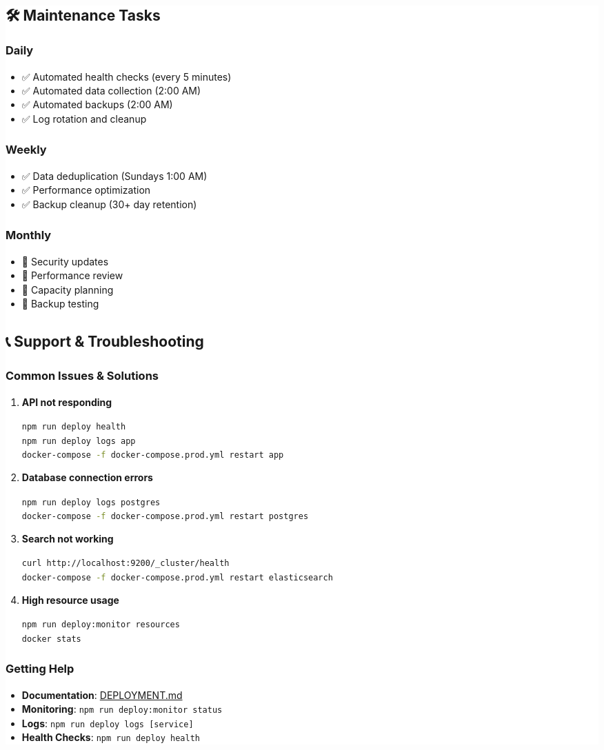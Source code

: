 ## 🛠️ Maintenance Tasks

### Daily
- ✅ Automated health checks (every 5 minutes)
- ✅ Automated data collection (2:00 AM)
- ✅ Automated backups (2:00 AM)
- ✅ Log rotation and cleanup

### Weekly
- ✅ Data deduplication (Sundays 1:00 AM)
- ✅ Performance optimization
- ✅ Backup cleanup (30+ day retention)

### Monthly
- 🔲 Security updates
- 🔲 Performance review
- 🔲 Capacity planning
- 🔲 Backup testing

## 📞 Support & Troubleshooting

### Common Issues & Solutions

1. **API not responding**
   ```bash
   npm run deploy health
   npm run deploy logs app
   docker-compose -f docker-compose.prod.yml restart app
   ```

2. **Database connection errors**
   ```bash
   npm run deploy logs postgres
   docker-compose -f docker-compose.prod.yml restart postgres
   ```

3. **Search not working**
   ```bash
   curl http://localhost:9200/_cluster/health
   docker-compose -f docker-compose.prod.yml restart elasticsearch
   ```

4. **High resource usage**
   ```bash
   npm run deploy:monitor resources
   docker stats
   ```

### Getting Help

- **Documentation**: [DEPLOYMENT.md](DEPLOYMENT.md)
- **Monitoring**: `npm run deploy:monitor status`
- **Logs**: `npm run deploy logs [service]`
- **Health Checks**: `npm run deploy health`
